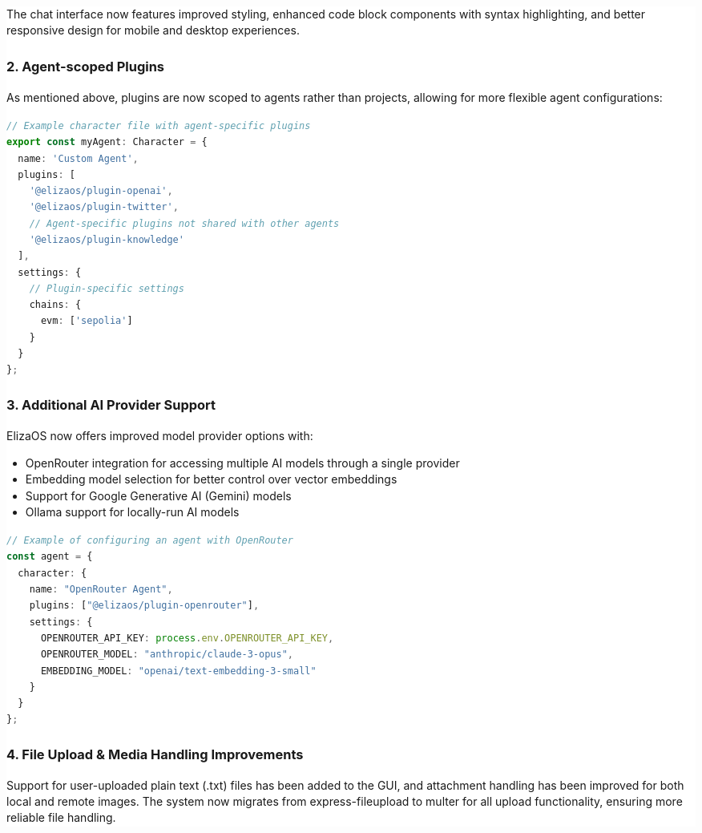 The chat interface now features improved styling, enhanced code block components with syntax highlighting, and better responsive design for mobile and desktop experiences.

### 2. Agent-scoped Plugins

As mentioned above, plugins are now scoped to agents rather than projects, allowing for more flexible agent configurations:

```typescript
// Example character file with agent-specific plugins
export const myAgent: Character = {
  name: 'Custom Agent',
  plugins: [
    '@elizaos/plugin-openai',
    '@elizaos/plugin-twitter',
    // Agent-specific plugins not shared with other agents
    '@elizaos/plugin-knowledge'
  ],
  settings: {
    // Plugin-specific settings
    chains: {
      evm: ['sepolia']
    }
  }
};
```

### 3. Additional AI Provider Support

ElizaOS now offers improved model provider options with:

- OpenRouter integration for accessing multiple AI models through a single provider
- Embedding model selection for better control over vector embeddings
- Support for Google Generative AI (Gemini) models
- Ollama support for locally-run AI models

```typescript
// Example of configuring an agent with OpenRouter
const agent = {
  character: {
    name: "OpenRouter Agent",
    plugins: ["@elizaos/plugin-openrouter"],
    settings: {
      OPENROUTER_API_KEY: process.env.OPENROUTER_API_KEY,
      OPENROUTER_MODEL: "anthropic/claude-3-opus",
      EMBEDDING_MODEL: "openai/text-embedding-3-small"
    }
  }
};
```

### 4. File Upload & Media Handling Improvements

Support for user-uploaded plain text (.txt) files has been added to the GUI, and attachment handling has been improved for both local and remote images. The system now migrates from express-fileupload to multer for all upload functionality, ensuring more reliable file handling.
